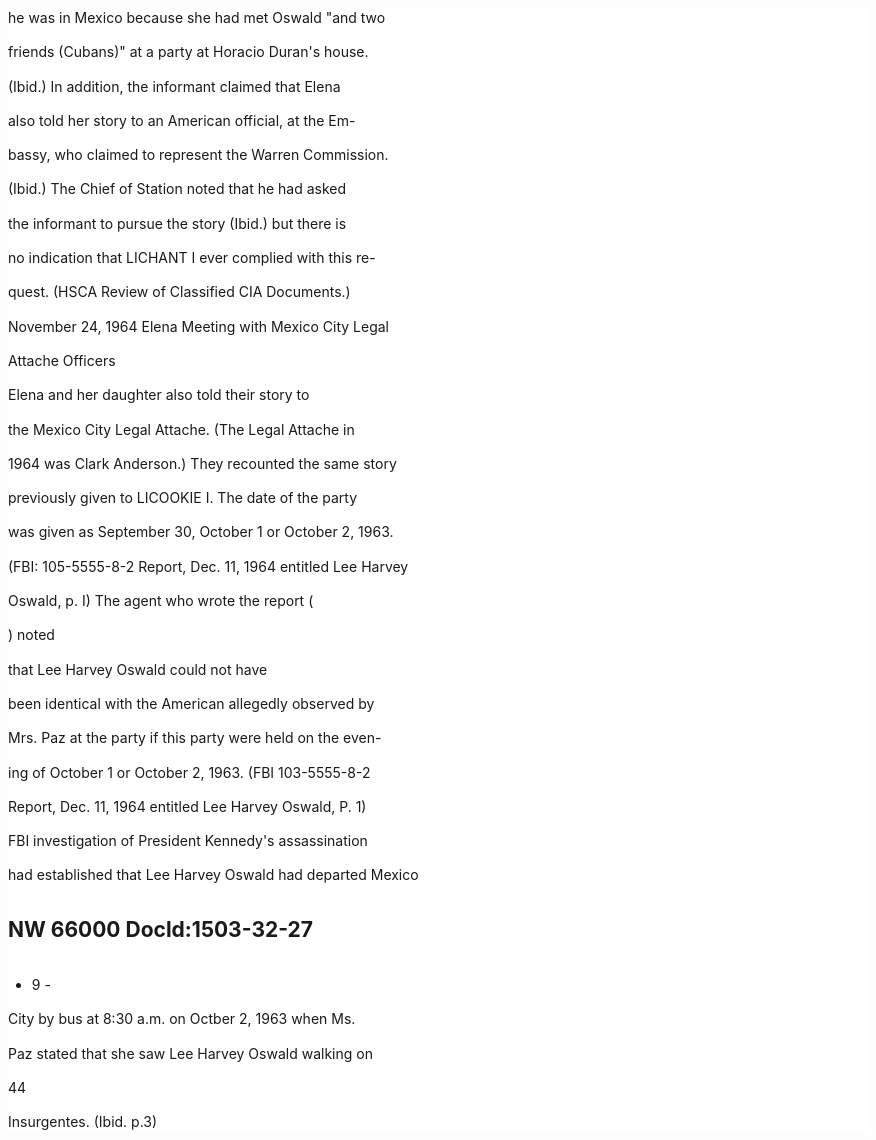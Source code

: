 he was in Mexico because she had met Oswald "and two

friends (Cubans)" at a party at Horacio Duran's house.

(Ibid.) In addition, the informant claimed that Elena

also told her story to an American official, at the Em-

bassy, who claimed to represent the Warren Commission.

(Ibid.) The Chief of Station noted that he had asked

the informant to pursue the story (Ibid.) but there is

no indication that LICHANT I ever complied with this re-

quest. (HSCA Review of Classified CIA Documents.)

November 24, 1964 Elena Meeting with Mexico City Legal

Attache Officers

Elena and her daughter also told their story to

the Mexico City Legal Attache. (The Legal Attache in

1964 was Clark Anderson.) They recounted the same story

previously given to LICOOKIE I. The date of the party

was given as September 30, October 1 or October 2, 1963.

(FBI: 105-5555-8-2 Report, Dec. 11, 1964 entitled Lee Harvey

Oswald, p. I) The agent who wrote the report (

) noted

that Lee Harvey Oswald could not have

been identical with the American allegedly observed by

Mrs. Paz at the party if this party were held on the even-

ing of October 1 or October 2, 1963. (FBI 103-5555-8-2

Report, Dec. 11, 1964 entitled Lee Harvey Oswald, P. 1)

FBI investigation of President Kennedy's assassination

had established that Lee Harvey Oswald had departed Mexico

NW 66000 Docld:1503-32-27
---

##
- 9 -

City by bus at 8:30 a.m. on Octber 2, 1963 when Ms.

Paz stated that she saw Lee Harvey Oswald walking on

44

Insurgentes. (Ibid. p.3)
